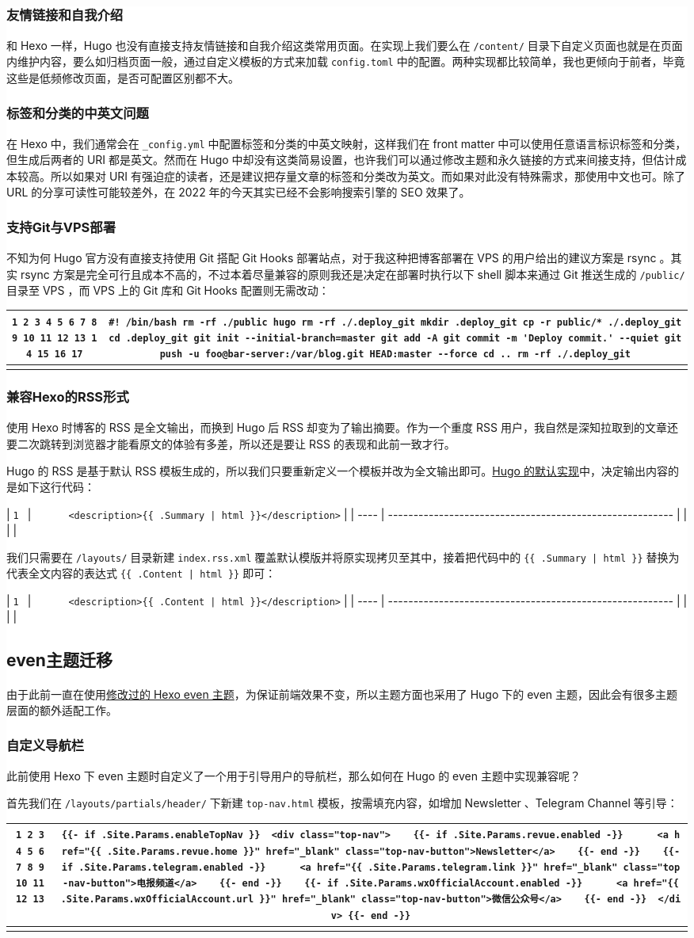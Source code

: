 ### 友情链接和自我介绍

和 Hexo 一样，Hugo 也没有直接支持友情链接和自我介绍这类常用页面。在实现上我们要么在 `/content/` 目录下自定义页面也就是在页面内维护内容，要么如归档页面一般，通过自定义模板的方式来加载 `config.toml` 中的配置。两种实现都比较简单，我也更倾向于前者，毕竟这些是低频修改页面，是否可配置区别都不大。

### 标签和分类的中英文问题

在 Hexo 中，我们通常会在 `_config.yml` 中配置标签和分类的中英文映射，这样我们在 front matter 中可以使用任意语言标识标签和分类，但生成后两者的 URI 都是英文。然而在 Hugo 中却没有这类简易设置，也许我们可以通过修改主题和永久链接的方式来间接支持，但估计成本较高。所以如果对 URI 有强迫症的读者，还是建议把存量文章的标签和分类改为英文。而如果对此没有特殊需求，那使用中文也可。除了 URL 的分享可读性可能较差外，在 2022 年的今天其实已经不会影响搜索引擎的 SEO 效果了。

### 支持Git与VPS部署

不知为何 Hugo 官方没有直接支持使用 Git 搭配 Git Hooks 部署站点，对于我这种把博客部署在 VPS 的用户给出的建议方案是 rsync 。其实 rsync 方案是完全可行且成本不高的，不过本着尽量兼容的原则我还是决定在部署时执行以下 shell 脚本来通过 Git 推送生成的 `/public/` 目录至 VPS ，而 VPS 上的 Git 库和 Git Hooks 配置则无需改动：

| ` 1 2 3 4 5 6 7 8 9 10 11 12 13 14 15 16 17 ` | `#! /bin/bash rm -rf ./public hugo rm -rf ./.deploy_git mkdir .deploy_git cp -r public/* ./.deploy_git cd .deploy_git git init --initial-branch=master git add -A git commit -m 'Deploy commit.' --quiet git push -u foo@bar-server:/var/blog.git HEAD:master --force cd .. rm -rf ./.deploy_git` |
| --------------------------------------------- | ------------------------------------------------------------ |
|                                               |                                                              |

### 兼容Hexo的RSS形式

使用 Hexo 时博客的 RSS 是全文输出，而换到 Hugo 后 RSS 却变为了输出摘要。作为一个重度 RSS 用户，我自然是深知拉取到的文章还要二次跳转到浏览器才能看原文的体验有多差，所以还是要让 RSS 的表现和此前一致才行。

Hugo 的 RSS 是基于默认 RSS 模板生成的，所以我们只要重新定义一个模板并改为全文输出即可。[Hugo 的默认实现](https://github.com/gohugoio/hugo/blob/master/tpl/tplimpl/embedded/templates/_default/rss.xml)中，决定输出内容的是如下这行代码：

| `1 ` | `      <description>{{ .Summary | html }}</description>` |
| ---- | -------------------------------------------------------- |
|      |                                                          |

我们只需要在 `/layouts/` 目录新建 `index.rss.xml` 覆盖默认模版并将原实现拷贝至其中，接着把代码中的 `{{ .Summary | html }}` 替换为代表全文内容的表达式 `{{ .Content | html }}` 即可：

| `1 ` | `      <description>{{ .Content | html }}</description>` |
| ---- | -------------------------------------------------------- |
|      |                                                          |

## even主题迁移

由于此前一直在使用[修改过的 Hexo even 主题](https://easonyang.com/2021/08/01/enhanced-hexo-theme-even/)，为保证前端效果不变，所以主题方面也采用了 Hugo 下的 even 主题，因此会有很多主题层面的额外适配工作。

### 自定义导航栏

此前使用 Hexo 下 even 主题时自定义了一个用于引导用户的导航栏，那么如何在 Hugo 的 even 主题中实现兼容呢？

首先我们在 `/layouts/partials/header/` 下新建 `top-nav.html` 模板，按需填充内容，如增加 Newsletter 、Telegram Channel 等引导：

| ` 1 2 3 4 5 6 7 8 9 10 11 12 13 ` | `{{- if .Site.Params.enableTopNav }}  <div class="top-nav">    {{- if .Site.Params.revue.enabled -}}      <a href="{{ .Site.Params.revue.home }}" href="_blank" class="top-nav-button">Newsletter</a>    {{- end -}}    {{- if .Site.Params.telegram.enabled -}}      <a href="{{ .Site.Params.telegram.link }}" href="_blank" class="top-nav-button">电报频道</a>    {{- end -}}    {{- if .Site.Params.wxOfficialAccount.enabled -}}      <a href="{{ .Site.Params.wxOfficialAccount.url }}" href="_blank" class="top-nav-button">微信公众号</a>    {{- end -}}  </div> {{- end -}}` |
| --------------------------------- | ------------------------------------------------------------ |
|                                   |                                                              |
